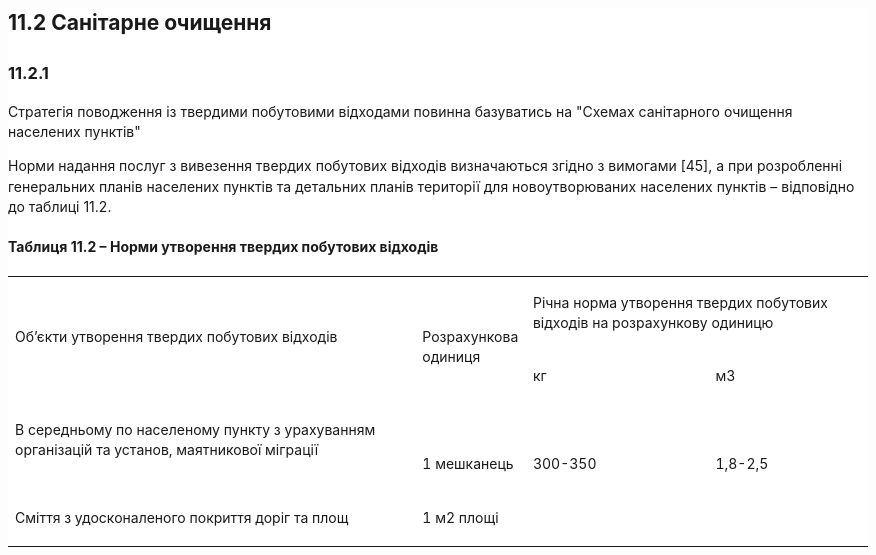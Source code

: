 ## 11.2 Санітарне очищення

### 11.2.1

Стратегія поводження із твердими побутовими відходами повинна базуватись на "Схемах санітарного очищення населених пунктів"

Норми надання послуг з вивезення твердих побутових відходів визначаються згідно з вимогами \[45\], а при розробленні генеральних планів населених пунктів та детальних планів території для новоутворюваних населених пунктів – відповідно до таблиці 11.2.

#### Таблиця 11.2 – Норми утворення твердих побутових відходів

<table id="11.2">
  <tr>
    <td rowspan='2'>
      <p><br>
      </p>
      <p>Об’єкти утворення твердих побутових відходів</p>
    </td>
    <td rowspan='2'>
      <p><br>
      </p>
      <p>Розрахункова одиниця</p>
    </td>
    <td colspan='2'>
      <p>Річна норма утворення твердих побутових відходів на розрахункову одиницю</p>
    </td>
  </tr>
  <tr>
    <td>
      <p>кг</p>
    </td>
    <td>
      <p>м3</p>
    </td>
  </tr>
  <tr>
    <td>
      <p>В середньому по населеному пункту з урахуванням організацій та установ, маятникової міграції</p>
    </td>
    <td>
      <p><br>
      </p>
      <p>1 мешканець</p>
    </td>
    <td>
      <p><br>
      </p>
      <p>300-350</p>
    </td>
    <td>
      <p><br>
      </p>
      <p>1,8-2,5</p>
    </td>
  </tr>
  <tr>
    <td>
      <p>Сміття з удосконаленого покриття доріг та площ</p>
    </td>
    <td>
      <p>1 м2 площі</p>